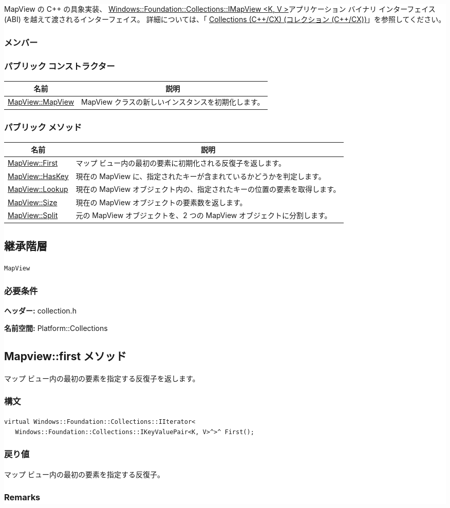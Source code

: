MapView の C++ の具象実装、 [Windows::Foundation::Collections::IMapView \<K, V >](/uwp/api/Windows.Foundation.Collections.IMapView_K_V_)アプリケーション バイナリ インターフェイス (ABI) を越えて渡されるインターフェイス。 詳細については、「 [Collections (C++/CX) (コレクション (C++/CX))](../cppcx/collections-c-cx.md)」を参照してください。

### <a name="members"></a>メンバー

### <a name="public-constructors"></a>パブリック コンストラクター

|名前|説明|
|----------|-----------------|
|[MapView::MapView](#ctor)|MapView クラスの新しいインスタンスを初期化します。|

### <a name="public-methods"></a>パブリック メソッド

|名前|説明|
|----------|-----------------|
|[MapView::First](#first)|マップ ビュー内の最初の要素に初期化される反復子を返します。|
|[MapView::HasKey](#haskey)|現在の MapView に、指定されたキーが含まれているかどうかを判定します。|
|[MapView::Lookup](#lookup)|現在の MapView オブジェクト内の、指定されたキーの位置の要素を取得します。|
|[MapView::Size](#size)|現在の MapView オブジェクトの要素数を返します。|
|[MapView::Split](#split)|元の MapView オブジェクトを、2 つの MapView オブジェクトに分割します。|

## <a name="inheritance-hierarchy"></a>継承階層

`MapView`

### <a name="requirements"></a>必要条件

**ヘッダー:** collection.h

**名前空間:** Platform::Collections

## <a name="first"></a> Mapview::first メソッド

マップ ビュー内の最初の要素を指定する反復子を返します。

### <a name="syntax"></a>構文

```
virtual Windows::Foundation::Collections::IIterator<
   Windows::Foundation::Collections::IKeyValuePair<K, V>^>^ First();
```

### <a name="return-value"></a>戻り値

マップ ビュー内の最初の要素を指定する反復子。

### <a name="remarks"></a>Remarks

